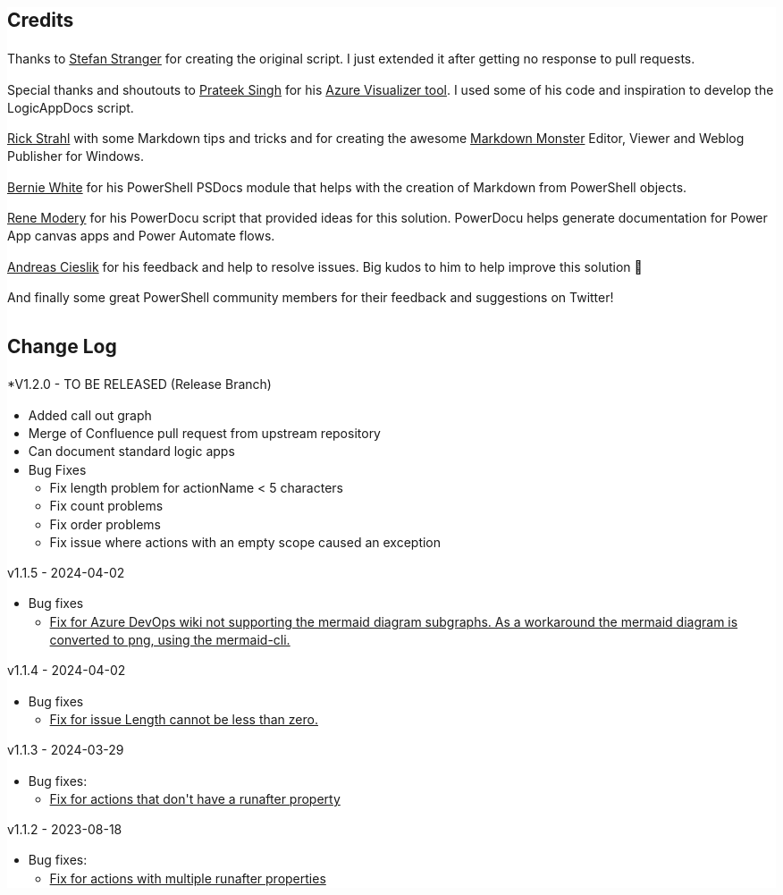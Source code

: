 ## Credits

Thanks to [Stefan Stranger](https://github.com/stefanstranger) for creating the original script.  I just extended it after getting no response to pull requests.

Special thanks and shoutouts to [Prateek Singh](https://github.com/PrateekKumarSingh) for his [Azure Visualizer tool](https://github.com/PrateekKumarSingh/AzViz). I used some of his code and inspiration to develop the LogicAppDocs script.

[Rick Strahl](https://twitter.com/rickstrahl) with some Markdown tips and tricks and for creating the awesome [Markdown Monster](https://store.west-wind.com/product/markdown_monster_3) Editor, Viewer and Weblog Publisher for Windows.

[Bernie White](https://github.com/BernieWhite) for his PowerShell PSDocs module that helps with the creation of Markdown from PowerShell objects.

[Rene Modery](https://github.com/modery/PowerDocu) for his PowerDocu script that provided ideas for this solution. PowerDocu helps generate documentation for Power App canvas apps and Power Automate flows.

[Andreas Cieslik](https://github.com/acieslik) for his feedback and help to resolve issues. Big kudos to him to help improve this solution 🙏

And finally some great PowerShell community members for their feedback and suggestions on Twitter!

## Change Log

*V1.2.0 - TO BE RELEASED (Release Branch)
* Added call out graph
* Merge of Confluence pull request from upstream repository
* Can document standard logic apps
* Bug Fixes
  * Fix length problem for actionName < 5 characters
  * Fix count problems 
  * Fix order problems
  * Fix issue where actions with an empty scope caused an exception

v1.1.5 - 2024-04-02
* Bug fixes
  * [Fix for Azure DevOps wiki not supporting the mermaid diagram subgraphs. As a workaround the mermaid diagram is converted to png, using the mermaid-cli.](https://github.com/stefanstranger/logicappdocs/issues/13)
  
v1.1.4 - 2024-04-02
* Bug fixes
  * [Fix for issue Length cannot be less than zero.](https://github.com/stefanstranger/logicappdocs/issues/26)

v1.1.3 - 2024-03-29
* Bug fixes:
  * [Fix for actions that don't have a runafter property](https://github.com/stefanstranger/logicappdocs/issues/31)

v1.1.2 - 2023-08-18
* Bug fixes:
  * [Fix for actions with multiple runafter properties](https://github.com/stefanstranger/logicappdocs/issues/23)
